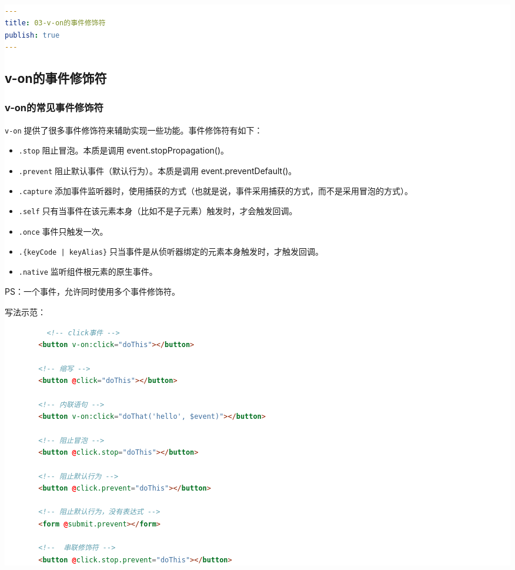 ```yaml
---
title: 03-v-on的事件修饰符
publish: true
---
```


<ArticleTopAd></ArticleTopAd>





## v-on的事件修饰符

### v-on的常见事件修饰符

`v-on` 提供了很多事件修饰符来辅助实现一些功能。事件修饰符有如下：

- `.stop`  阻止冒泡。本质是调用 event.stopPropagation()。

- `.prevent`  阻止默认事件（默认行为）。本质是调用 event.preventDefault()。

- `.capture`  添加事件监听器时，使用捕获的方式（也就是说，事件采用捕获的方式，而不是采用冒泡的方式）。

- `.self`  只有当事件在该元素本身（比如不是子元素）触发时，才会触发回调。

- `.once`  事件只触发一次。

- `.{keyCode | keyAlias}`   只当事件是从侦听器绑定的元素本身触发时，才触发回调。

- `.native` 监听组件根元素的原生事件。

PS：一个事件，允许同时使用多个事件修饰符。

写法示范：

```html
          <!-- click事件 -->
        <button v-on:click="doThis"></button>

        <!-- 缩写 -->
        <button @click="doThis"></button>

        <!-- 内联语句 -->
        <button v-on:click="doThat('hello', $event)"></button>

        <!-- 阻止冒泡 -->
        <button @click.stop="doThis"></button>

        <!-- 阻止默认行为 -->
        <button @click.prevent="doThis"></button>

        <!-- 阻止默认行为，没有表达式 -->
        <form @submit.prevent></form>

        <!--  串联修饰符 -->
        <button @click.stop.prevent="doThis"></button>
```
